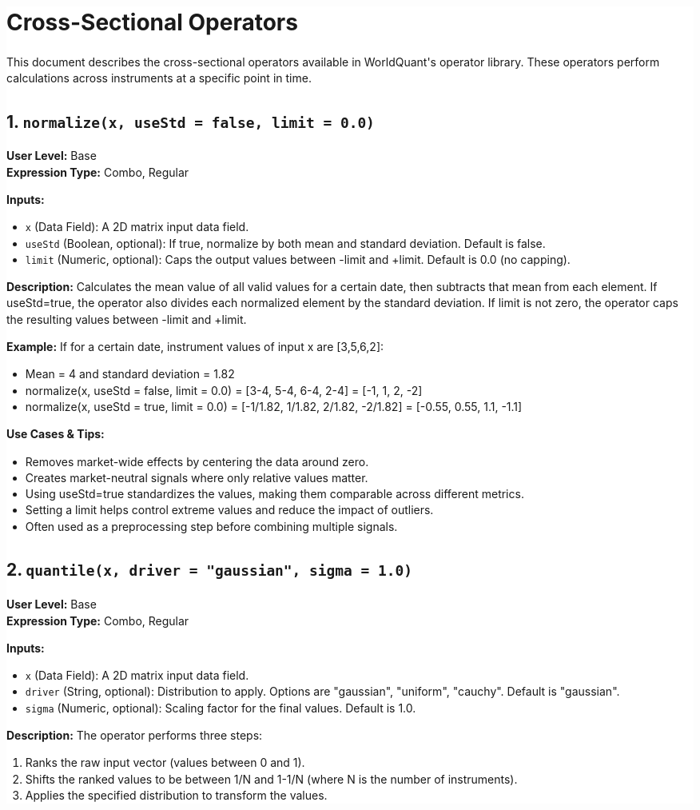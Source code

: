 # Cross-Sectional Operators

This document describes the cross-sectional operators available in WorldQuant's operator library. These operators perform calculations across instruments at a specific point in time.

## 1. `normalize(x, useStd = false, limit = 0.0)`

**User Level:** Base  
**Expression Type:** Combo, Regular

**Inputs:**
- `x` (Data Field): A 2D matrix input data field.
- `useStd` (Boolean, optional): If true, normalize by both mean and standard deviation. Default is false.
- `limit` (Numeric, optional): Caps the output values between -limit and +limit. Default is 0.0 (no capping).

**Description:**
Calculates the mean value of all valid values for a certain date, then subtracts that mean from each element. If useStd=true, the operator also divides each normalized element by the standard deviation. If limit is not zero, the operator caps the resulting values between -limit and +limit.

**Example:**
If for a certain date, instrument values of input x are [3,5,6,2]:
- Mean = 4 and standard deviation = 1.82
- normalize(x, useStd = false, limit = 0.0) = [3-4, 5-4, 6-4, 2-4] = [-1, 1, 2, -2]
- normalize(x, useStd = true, limit = 0.0) = [-1/1.82, 1/1.82, 2/1.82, -2/1.82] = [-0.55, 0.55, 1.1, -1.1]

**Use Cases & Tips:**
- Removes market-wide effects by centering the data around zero.
- Creates market-neutral signals where only relative values matter.
- Using useStd=true standardizes the values, making them comparable across different metrics.
- Setting a limit helps control extreme values and reduce the impact of outliers.
- Often used as a preprocessing step before combining multiple signals.

## 2. `quantile(x, driver = "gaussian", sigma = 1.0)`

**User Level:** Base  
**Expression Type:** Combo, Regular

**Inputs:**
- `x` (Data Field): A 2D matrix input data field.
- `driver` (String, optional): Distribution to apply. Options are "gaussian", "uniform", "cauchy". Default is "gaussian".
- `sigma` (Numeric, optional): Scaling factor for the final values. Default is 1.0.

**Description:**
The operator performs three steps:
1. Ranks the raw input vector (values between 0 and 1).
2. Shifts the ranked values to be between 1/N and 1-1/N (where N is the number of instruments).
3. Applies the specified distribution to transform the values.

